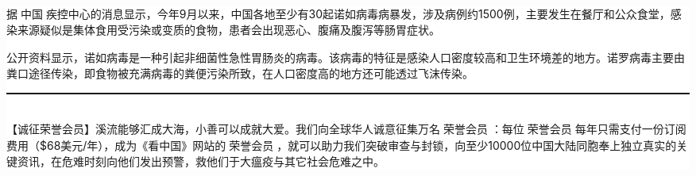   <div>
   <center>
    <div id="div-gpt-ad-1589559869784-0">
    </div>
   </center>
  </div>
 </center>
 <p>
  据
  <span href="https://www.secretchina.com" target="_blank">
   中国
  </span>
  疾控中心的消息显示，今年9月以来，中国各地至少有30起诺如病毒病暴发，涉及病例约1500例，主要发生在餐厅和公众食堂，感染来源疑似是集体食用受污染或变质的食物，患者会出现恶心、腹痛及腹泻等肠胃症状。
 </p>
 <center>
  <div style="max-width: 632px;height:180px; display: none; text-align: center; margin: 0 auto; overflow: hidden;overflow-x: hidden;">
   <div id="taboola-midarticle-thumbnails" style="max-width: 632px;height:180px;overflow: hidden;overflow-x: hidden;">
   </div>
  </div>
  <div>
   <center>
    <div id="div-gpt-ad-1589559869784-0">
    </div>
   </center>
  </div>
 </center>
 <p>
  公开资料显示，诺如病毒是一种引起非细菌性急性胃肠炎的病毒。该病毒的特征是感染人口密度较高和卫生环境差的地方。诺罗病毒主要由粪口途径传染，即食物被充满病毒的粪便污染所致，在人口密度高的地方还可能透过飞沫传染。
 </p>
 <center>
  <div style="max-width: 632px;height:180px; display: none; text-align: center; margin: 0 auto; overflow: hidden;overflow-x: hidden;">
   <div id="taboola-midarticle-thumbnails" style="max-width: 632px;height:180px;overflow: hidden;overflow-x: hidden;">
   </div>
  </div>
  <div>
   <center>
    <div id="div-gpt-ad-1589559869784-0">
    </div>
   </center>
  </div>
 </center>
 <p style="margin-bottom:12px;">
  <hr style="border-top: 1px dashed  ;" width="100%"/>
  <br/>
  【诚征荣誉会员】溪流能够汇成大海，小善可以成就大爱。我们向全球华人诚意征集万名
  <span href="/kzgd/subscribe.html" target="_blank">
   荣誉会员
  </span>
  ：每位
  <span href="/kzgd/subscribe.html" target="_blank">
   荣誉会员
  </span>
  每年只需支付一份订阅费用（$68美元/年），成为《看中国》网站的
  <span href="/kzgd/subscribe.html" target="_blank">
   荣誉会员
  </span>
  ，就可以助力我们突破审查与封锁，向至少10000位中国大陆同胞奉上独立真实的关键资讯，在危难时刻向他们发出预警，救他们于大瘟疫与其它社会危难之中。
  <center>